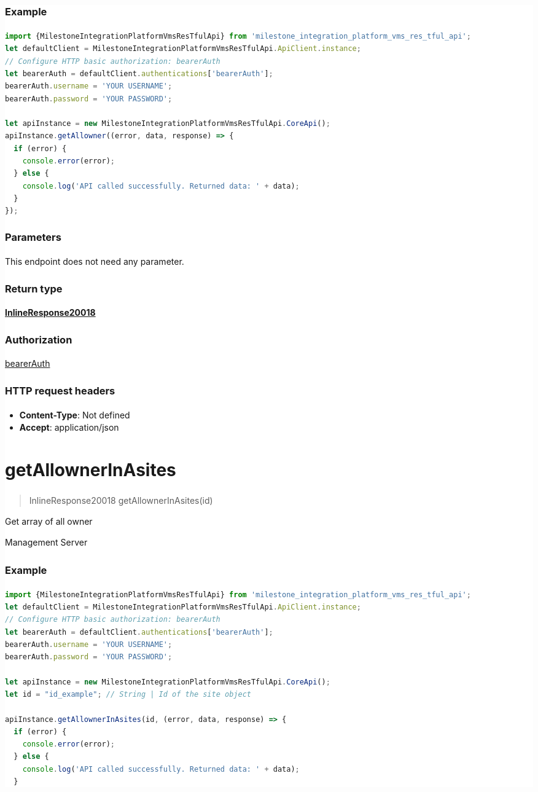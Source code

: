### Example
```javascript
import {MilestoneIntegrationPlatformVmsResTfulApi} from 'milestone_integration_platform_vms_res_tful_api';
let defaultClient = MilestoneIntegrationPlatformVmsResTfulApi.ApiClient.instance;
// Configure HTTP basic authorization: bearerAuth
let bearerAuth = defaultClient.authentications['bearerAuth'];
bearerAuth.username = 'YOUR USERNAME';
bearerAuth.password = 'YOUR PASSWORD';

let apiInstance = new MilestoneIntegrationPlatformVmsResTfulApi.CoreApi();
apiInstance.getAllowner((error, data, response) => {
  if (error) {
    console.error(error);
  } else {
    console.log('API called successfully. Returned data: ' + data);
  }
});
```

### Parameters
This endpoint does not need any parameter.

### Return type

[**InlineResponse20018**](InlineResponse20018.md)

### Authorization

[bearerAuth](../README.md#bearerAuth)

### HTTP request headers

 - **Content-Type**: Not defined
 - **Accept**: application/json

<a name="getAllownerInAsites"></a>
# **getAllownerInAsites**
> InlineResponse20018 getAllownerInAsites(id)

Get array of all owner

Management Server

### Example
```javascript
import {MilestoneIntegrationPlatformVmsResTfulApi} from 'milestone_integration_platform_vms_res_tful_api';
let defaultClient = MilestoneIntegrationPlatformVmsResTfulApi.ApiClient.instance;
// Configure HTTP basic authorization: bearerAuth
let bearerAuth = defaultClient.authentications['bearerAuth'];
bearerAuth.username = 'YOUR USERNAME';
bearerAuth.password = 'YOUR PASSWORD';

let apiInstance = new MilestoneIntegrationPlatformVmsResTfulApi.CoreApi();
let id = "id_example"; // String | Id of the site object

apiInstance.getAllownerInAsites(id, (error, data, response) => {
  if (error) {
    console.error(error);
  } else {
    console.log('API called successfully. Returned data: ' + data);
  }
```